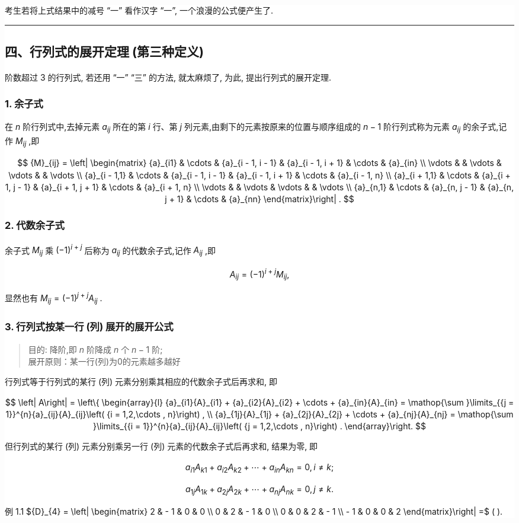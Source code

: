 考生若将上式结果中的减号 “一” 看作汉字 “一”, 一个浪漫的公式便产生了.

---

## 四、行列式的展开定理 (第三种定义)

阶数超过 3 的行列式, 若还用 “一” “三” 的方法, 就太麻烦了, 为此, 提出行列式的展开定理.

### 1. 余子式

在 $n$ 阶行列式中,去掉元素 ${a}_{ij}$ 所在的第 $i$ 行、第 $j$ 列元素,由剩下的元素按原来的位置与顺序组成的 $n - 1$ 阶行列式称为元素 ${a}_{ij}$ 的余子式,记作 ${M}_{ij}$ ,即

$$
{M}_{ij} = \left| \begin{matrix} {a}_{i1} & \cdots & {a}_{i - 1, i - 1} & {a}_{i - 1, i + 1} & \cdots & {a}_{in} \\  \vdots & & \vdots & \vdots & & \vdots \\  {a}_{i - 1,1} & \cdots & {a}_{i - 1, i - 1} & {a}_{i - 1, i + 1} & \cdots & {a}_{i - 1, n} \\  {a}_{i + 1,1} & \cdots & {a}_{i + 1, j - 1} & {a}_{i + 1, j + 1} & \cdots & {a}_{i + 1, n} \\  \vdots & & \vdots & \vdots & & \vdots \\  {a}_{n,1} & \cdots & {a}_{n, j - 1} & {a}_{n, j + 1} & \cdots & {a}_{nn} \end{matrix}\right| .
$$

### 2. 代数余子式

余子式 ${M}_{ij}$ 乘 ${\left( -1\right) }^{i + j}$ 后称为 ${a}_{ij}$ 的代数余子式,记作 ${A}_{ij}$ ,即

$$
{A}_{ij} = {\left( -1\right) }^{i + j}{M}_{ij},
$$

显然也有 ${M}_{ij} = {\left( -1\right) }^{j + j}{A}_{ij}$ .

### 3. 行列式按某一行 (列) 展开的展开公式

> 目的: 降阶,即 $n$ 阶降成 $n$ 个 $n - 1$ 阶;  
> 展开原则：某一行(列)为0的元素越多越好

行列式等于行列式的某行 (列) 元素分别乘其相应的代数余子式后再求和, 即

$$
\left| A\right|  = \left\{  \begin{array}{l} {a}_{i1}{A}_{i1} + {a}_{i2}{A}_{i2} + \cdots  + {a}_{in}{A}_{in} = \mathop{\sum }\limits_{{j = 1}}^{n}{a}_{ij}{A}_{ij}\left( {i = 1,2,\cdots , n}\right) , \\  {a}_{1j}{A}_{1j} + {a}_{2j}{A}_{2j} + \cdots  + {a}_{nj}{A}_{nj} = \mathop{\sum }\limits_{{i = 1}}^{n}{a}_{ij}{A}_{ij}\left( {j = 1,2,\cdots , n}\right) . \end{array}\right.
$$

但行列式的某行 (列) 元素分别乘另一行 (列) 元素的代数余子式后再求和, 结果为零, 即

$$
{a}_{i1}{A}_{k1} + {a}_{i2}{A}_{k2} + \cdots  + {a}_{in}{A}_{kn} = 0, i \neq  k;
$$

$$
{a}_{1j}{A}_{1k} + {a}_{2j}{A}_{2k} + \cdots  + {a}_{nj}{A}_{nk} = 0, j \neq  k.
$$

例 1.1 ${D}_{4} = \left| \begin{matrix} 2 &  - 1 & 0 & 0 \\  0 & 2 &  - 1 & 0 \\  0 & 0 & 2 &  - 1 \\   - 1 & 0 & 0 & 2 \end{matrix}\right|  =$ (   ).
